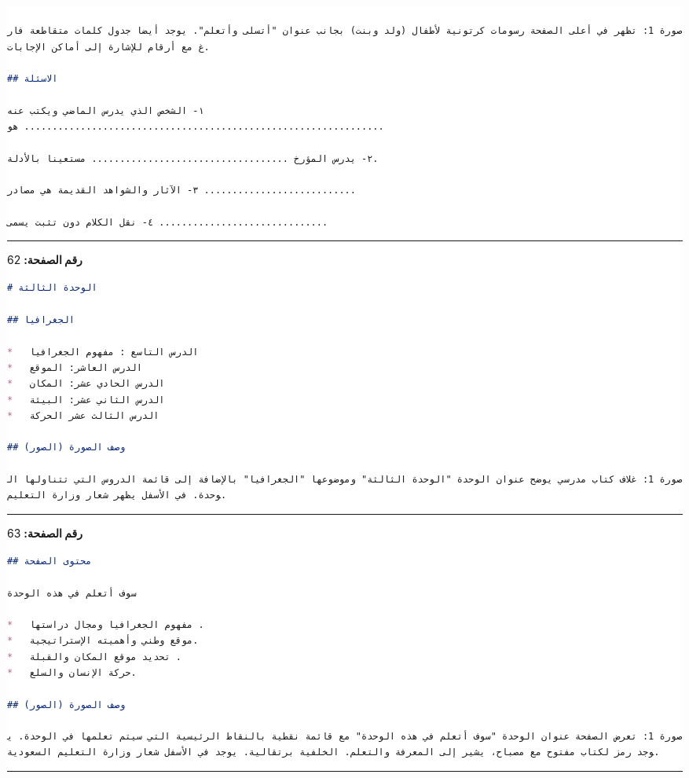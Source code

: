 ```markdown

صورة 1: تظهر في أعلى الصفحة رسومات كرتونية لأطفال (ولد وبنت) بجانب عنوان "أتسلى وأتعلم". يوجد أيضا جدول كلمات متقاطعة فارغ مع أرقام للإشارة إلى أماكن الإجابات.

## الاسئلة

١- الشخص الذي يدرس الماضي ويكتب عنه
هو ................................................................

٢- يدرس المؤرخ ................................... مستعينا بالأدلة.

٣- الآثار والشواهد القديمة هي مصادر ...........................

٤- نقل الكلام دون تثبت يسمى ..............................
```
-----------------------------------------

**رقم الصفحة:** 62
```markdown
# الوحدة الثالثة

## الجغرافيا

*   الدرس التاسع : مفهوم الجغرافيا
*   الدرس العاشر: الموقع
*   الدرس الحادي عشر: المكان
*   الدرس الثاني عشر: البيئة
*   الدرس الثالث عشر الحركة

## وصف الصورة (الصور)

صورة 1: غلاف كتاب مدرسي يوضح عنوان الوحدة "الوحدة الثالثة" وموضوعها "الجغرافيا" بالإضافة إلى قائمة الدروس التي تتناولها الوحدة. في الأسفل يظهر شعار وزارة التعليم.
```
-----------------------------------------

**رقم الصفحة:** 63
```markdown
## محتوى الصفحة

سوف أتعلم في هذه الوحدة

*   مفهوم الجغرافيا ومجال دراستها .
*   موقع وطني وأهميته الإستراتيجية.
*   تحديد موقع المكان والقبلة .
*   حركة الإنسان والسلع.

## وصف الصورة (الصور)

صورة 1: تعرض الصفحة عنوان الوحدة "سوف أتعلم في هذه الوحدة" مع قائمة نقطية بالنقاط الرئيسية التي سيتم تعلمها في الوحدة. يوجد رمز لكتاب مفتوح مع مصباح، يشير إلى المعرفة والتعلم. الخلفية برتقالية. يوجد في الأسفل شعار وزارة التعليم السعودية.
```
-----------------------------------------
